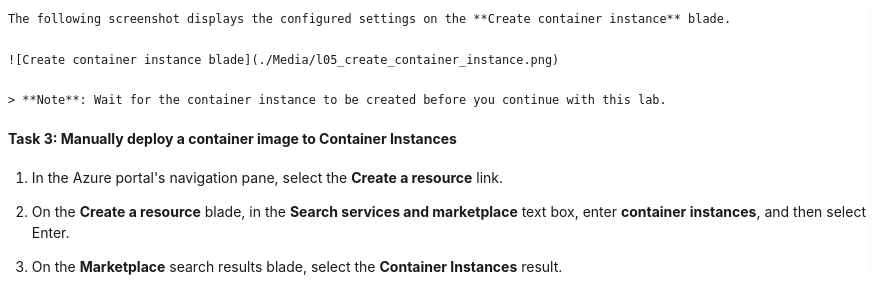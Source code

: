     The following screenshot displays the configured settings on the **Create container instance** blade.

    ![Create container instance blade](./Media/l05_create_container_instance.png)

    > **Note**: Wait for the container instance to be created before you continue with this lab.

#### Task 3: Manually deploy a container image to Container Instances

1.  In the Azure portal's navigation pane, select the **Create a resource** link.

1.  On the **Create a resource** blade, in the **Search services and marketplace** text box, enter **container instances**, and then select Enter.

1.  On the **Marketplace** search results blade, select the **Container Instances** result.
